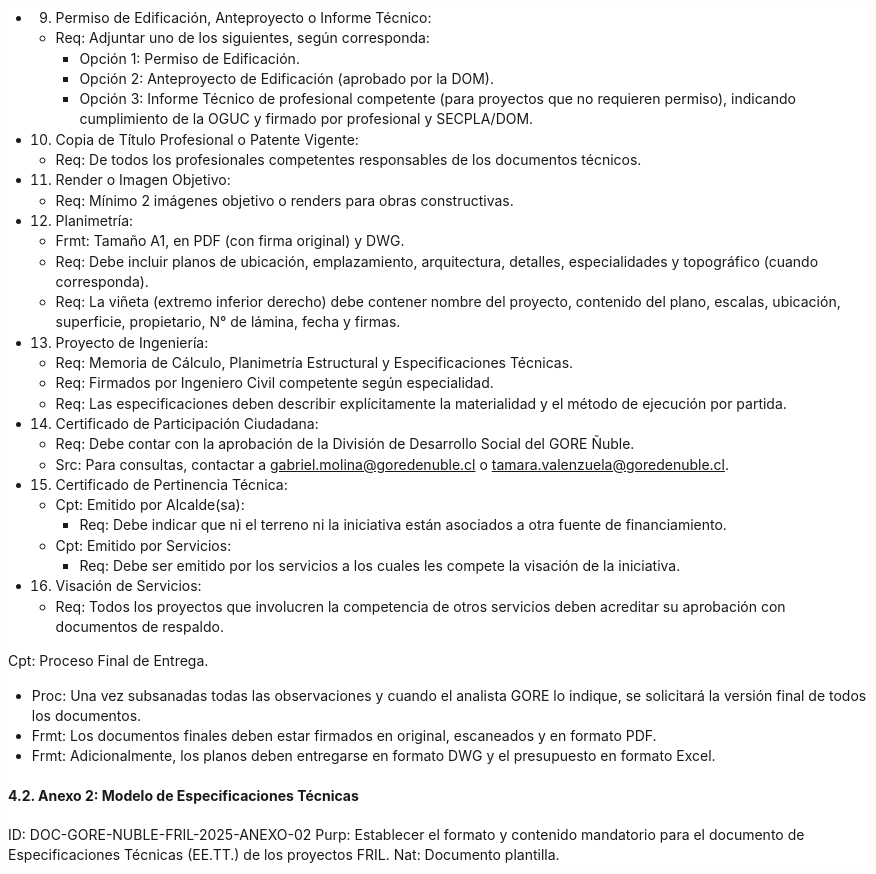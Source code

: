 - 9. Permiso de Edificación, Anteproyecto o Informe Técnico:
  - Req: Adjuntar uno de los siguientes, según corresponda:
    - Opción 1: Permiso de Edificación.
    - Opción 2: Anteproyecto de Edificación (aprobado por la DOM).
    - Opción 3: Informe Técnico de profesional competente (para proyectos que no requieren permiso), indicando cumplimiento de la OGUC y firmado por profesional y SECPLA/DOM.

- 10. Copia de Título Profesional o Patente Vigente:
  - Req: De todos los profesionales competentes responsables de los documentos técnicos.

- 11. Render o Imagen Objetivo:
  - Req: Mínimo 2 imágenes objetivo o renders para obras constructivas.

- 12. Planimetría:
  - Frmt: Tamaño A1, en PDF (con firma original) y DWG.
  - Req: Debe incluir planos de ubicación, emplazamiento, arquitectura, detalles, especialidades y topográfico (cuando corresponda).
  - Req: La viñeta (extremo inferior derecho) debe contener nombre del proyecto, contenido del plano, escalas, ubicación, superficie, propietario, N° de lámina, fecha y firmas.

- 13. Proyecto de Ingeniería:
  - Req: Memoria de Cálculo, Planimetría Estructural y Especificaciones Técnicas.
  - Req: Firmados por Ingeniero Civil competente según especialidad.
  - Req: Las especificaciones deben describir explícitamente la materialidad y el método de ejecución por partida.

- 14. Certificado de Participación Ciudadana:
  - Req: Debe contar con la aprobación de la División de Desarrollo Social del GORE Ñuble.
  - Src: Para consultas, contactar a <gabriel.molina@goredenuble.cl> o <tamara.valenzuela@goredenuble.cl>.

- 15. Certificado de Pertinencia Técnica:
  - Cpt: Emitido por Alcalde(sa):
    - Req: Debe indicar que ni el terreno ni la iniciativa están asociados a otra fuente de financiamiento.
  - Cpt: Emitido por Servicios:
    - Req: Debe ser emitido por los servicios a los cuales les compete la visación de la iniciativa.

- 16. Visación de Servicios:
  - Req: Todos los proyectos que involucren la competencia de otros servicios deben acreditar su aprobación con documentos de respaldo.

Cpt: Proceso Final de Entrega.

- Proc: Una vez subsanadas todas las observaciones y cuando el analista GORE lo indique, se solicitará la versión final de todos los documentos.
- Frmt: Los documentos finales deben estar firmados en original, escaneados y en formato PDF.
- Frmt: Adicionalmente, los planos deben entregarse en formato DWG y el presupuesto en formato Excel.

#### 4.2. Anexo 2: Modelo de Especificaciones Técnicas

ID: DOC-GORE-NUBLE-FRIL-2025-ANEXO-02
Purp: Establecer el formato y contenido mandatorio para el documento de Especificaciones Técnicas (EE.TT.) de los proyectos FRIL.
Nat: Documento plantilla.
